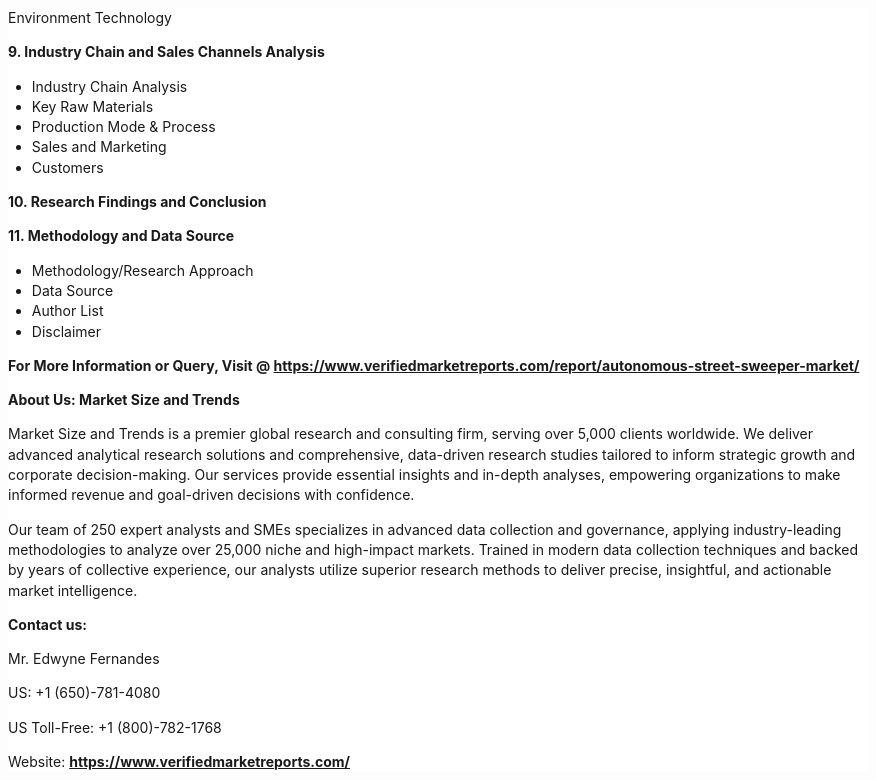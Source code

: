 Environment Technology</strong></p><p><strong>9. Industry Chain and Sales Channels Analysis</strong></p><ul><li>Industry Chain Analysis</li><li>Key Raw Materials</li><li>Production Mode &amp; Process</li><li>Sales and Marketing</li><li>Customers</li></ul><p><strong>10. Research Findings and Conclusion</strong></p><p><strong>11. Methodology and Data Source</strong></p><ul><li>Methodology/Research Approach</li><li>Data Source</li><li>Author List</li><li>Disclaimer</li></ul></p><p><strong>For More Information or Query, Visit @ <a href="https://www.verifiedmarketreports.com/report/autonomous-street-sweeper-market/">https://www.verifiedmarketreports.com/report/autonomous-street-sweeper-market/</a></strong></p><p><strong>About Us: Market Size and Trends</strong></p><p>Market Size and Trends is a premier global research and consulting firm, serving over 5,000 clients worldwide. We deliver advanced analytical research solutions and comprehensive, data-driven research studies tailored to inform strategic growth and corporate decision-making. Our services provide essential insights and in-depth analyses, empowering organizations to make informed revenue and goal-driven decisions with confidence.</p><p>Our team of 250 expert analysts and SMEs specializes in advanced data collection and governance, applying industry-leading methodologies to analyze over 25,000 niche and high-impact markets. Trained in modern data collection techniques and backed by years of collective experience, our analysts utilize superior research methods to deliver precise, insightful, and actionable market intelligence.</p><p><strong>Contact us:</strong></p><p>Mr. Edwyne Fernandes</p><p>US: +1 (650)-781-4080</p><p>US Toll-Free: +1 (800)-782-1768</p><p>Website: <strong><a href="https://www.verifiedmarketreports.com/">https://www.verifiedmarketreports.com/</a></strong></p>
